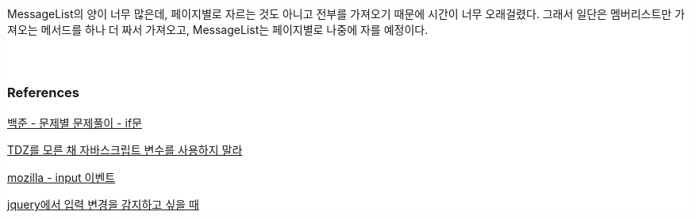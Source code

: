 MessageList의 양이 너무 많은데, 페이지별로 자르는 것도 아니고 전부를 가져오기 때문에 시간이 너무 오래걸렸다. 그래서 일단은 멤버리스트만 가져오는 메서드를 하나 더 짜서 가져오고, MessageList는 페이지별로 나중에 자를 예정이다.



<br>

### References

[백준 - 문제별 문제풀이 - if문](https://www.acmicpc.net/step/4)

[TDZ를 모른 채 자바스크립트 변수를 사용하지 말라](https://ui.toast.com/weekly-pick/ko_20191014)

[mozilla - input 이벤트](https://developer.mozilla.org/ko/docs/Web/API/HTMLElement/input_event)

[jquery에서 입력 변경을 감지하고 싶을 때](https://developer.mozilla.org/ko/docs/Web/API/HTMLElement/input_event)